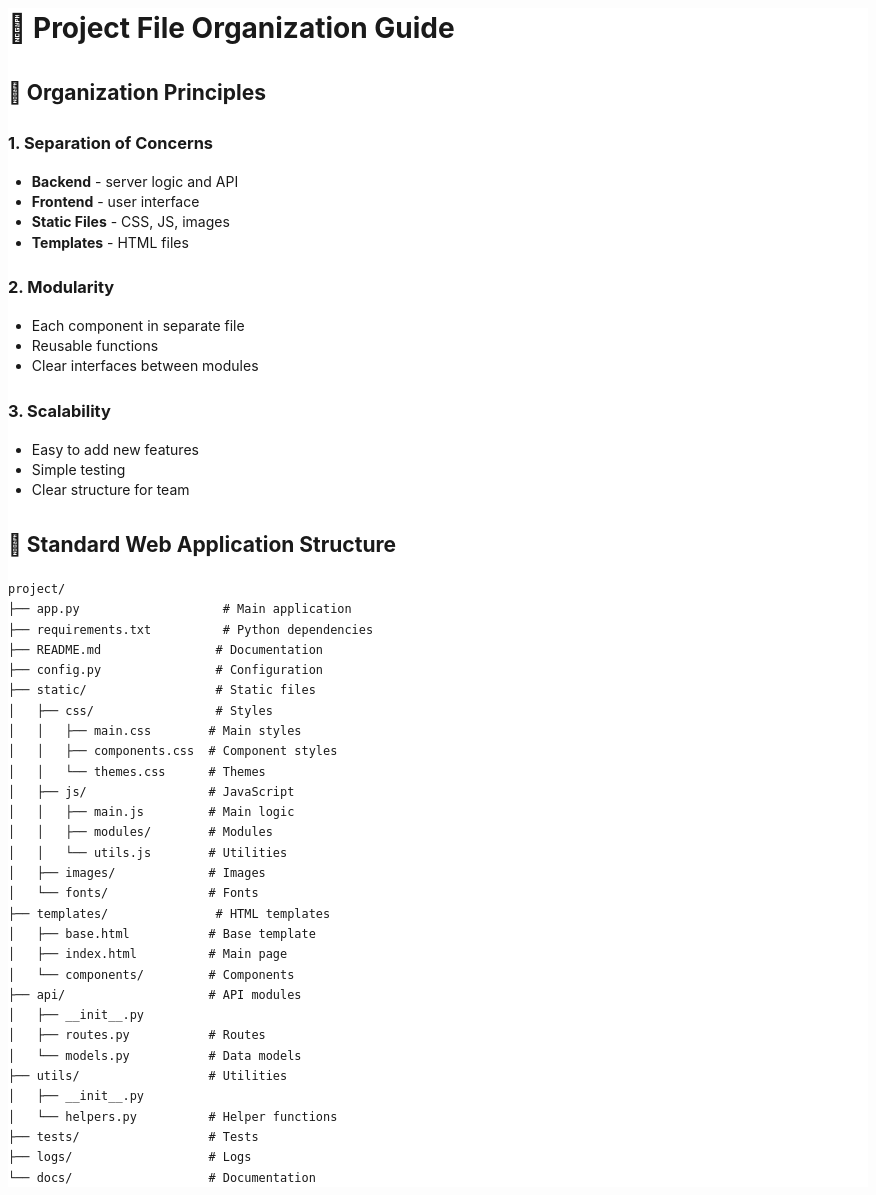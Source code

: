 # 📁 Project File Organization Guide

## 🎯 Organization Principles

### 1. **Separation of Concerns**
- **Backend** - server logic and API
- **Frontend** - user interface
- **Static Files** - CSS, JS, images
- **Templates** - HTML files

### 2. **Modularity**
- Each component in separate file
- Reusable functions
- Clear interfaces between modules

### 3. **Scalability**
- Easy to add new features
- Simple testing
- Clear structure for team

## 📂 Standard Web Application Structure

```
project/
├── app.py                    # Main application
├── requirements.txt          # Python dependencies
├── README.md                # Documentation
├── config.py                # Configuration
├── static/                  # Static files
│   ├── css/                 # Styles
│   │   ├── main.css        # Main styles
│   │   ├── components.css  # Component styles
│   │   └── themes.css      # Themes
│   ├── js/                 # JavaScript
│   │   ├── main.js         # Main logic
│   │   ├── modules/        # Modules
│   │   └── utils.js        # Utilities
│   ├── images/             # Images
│   └── fonts/              # Fonts
├── templates/               # HTML templates
│   ├── base.html           # Base template
│   ├── index.html          # Main page
│   └── components/         # Components
├── api/                    # API modules
│   ├── __init__.py
│   ├── routes.py           # Routes
│   └── models.py           # Data models
├── utils/                  # Utilities
│   ├── __init__.py
│   └── helpers.py          # Helper functions
├── tests/                  # Tests
├── logs/                   # Logs
└── docs/                   # Documentation
```
